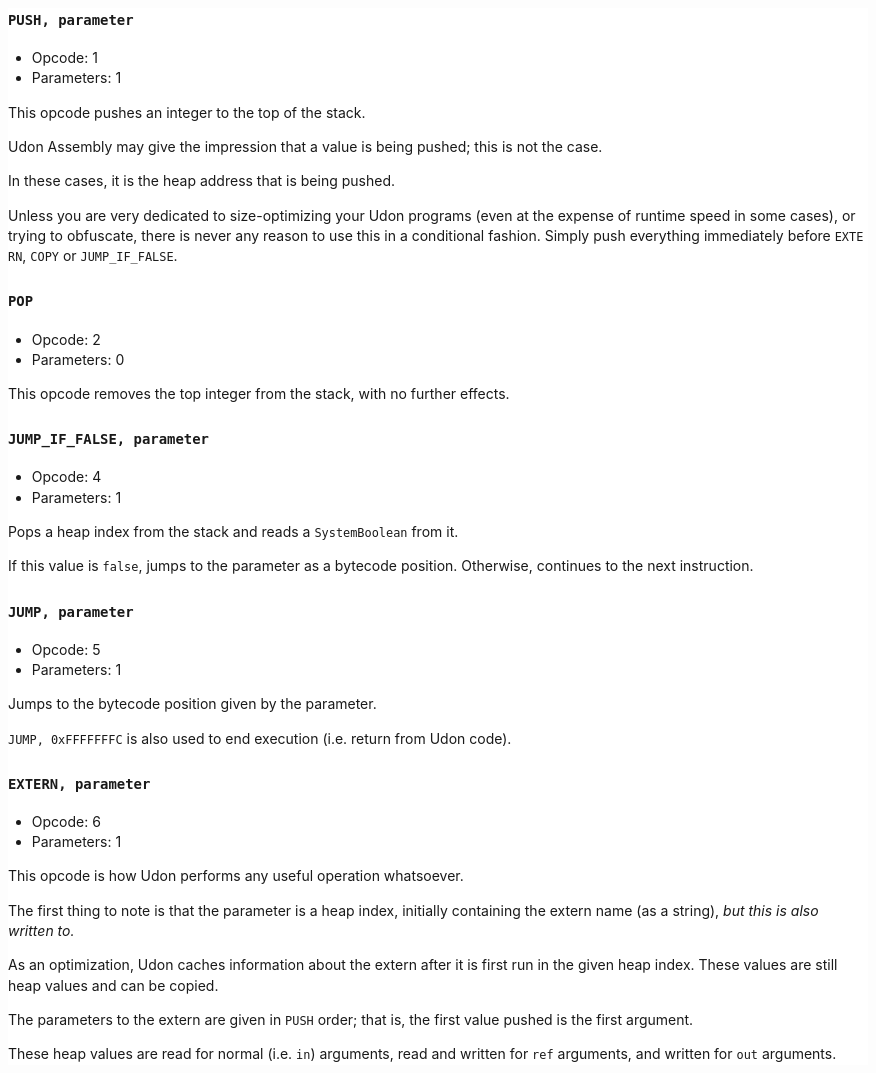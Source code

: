### `PUSH, parameter`

* Opcode: 1
* Parameters: 1

This opcode pushes an integer to the top of the stack.

Udon Assembly may give the impression that a value is being pushed; this is not the case.

In these cases, it is the heap address that is being pushed.

Unless you are very dedicated to size-optimizing your Udon programs (even at the expense of runtime speed in some cases), or trying to obfuscate, there is never any reason to use this in a conditional fashion. Simply push everything immediately before `EXTERN`, `COPY` or `JUMP_IF_FALSE`.

### `POP`

* Opcode: 2
* Parameters: 0

This opcode removes the top integer from the stack, with no further effects.

### `JUMP_IF_FALSE, parameter`

* Opcode: 4
* Parameters: 1

Pops a heap index from the stack and reads a `SystemBoolean` from it.

If this value is `false`, jumps to the parameter as a bytecode position. Otherwise, continues to the next instruction.

### `JUMP, parameter`

* Opcode: 5
* Parameters: 1

Jumps to the bytecode position given by the parameter.

`JUMP, 0xFFFFFFFC` is also used to end execution (i.e. return from Udon code).

### `EXTERN, parameter`

* Opcode: 6
* Parameters: 1

This opcode is how Udon performs any useful operation whatsoever.

The first thing to note is that the parameter is a heap index, initially containing the extern name (as a string), _but this is also written to._

As an optimization, Udon caches information about the extern after it is first run in the given heap index. These values are still heap values and can be copied.

The parameters to the extern are given in `PUSH` order; that is, the first value pushed is the first argument. 

These heap values are read for normal (i.e. `in`) arguments, read and written for `ref` arguments, and written for `out` arguments.

